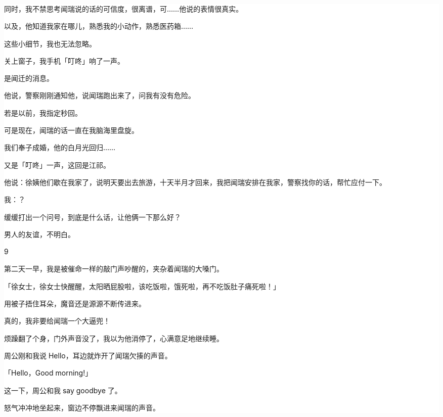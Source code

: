 
同时，我不禁思考闻瑞说的话的可信度，很离谱，可……他说的表情很真实。


以及，他知道我家在哪儿，熟悉我的小动作，熟悉医药箱……


这些小细节，我也无法忽略。


关上窗子，我手机「叮咚」响了一声。


是闻迁的消息。


他说，警察刚刚通知他，说闻瑞跑出来了，问我有没有危险。


若是以前，我指定秒回。


可是现在，闻瑞的话一直在我脑海里盘旋。


我们奉子成婚，他的白月光回归……


又是「叮咚」一声，这回是江祁。


他说：徐姨他们歇在我家了，说明天要出去旅游，十天半月才回来，我把闻瑞安排在我家，警察找你的话，帮忙应付一下。


我：？


缓缓打出一个问号，到底是什么话，让他俩一下那么好？


男人的友谊，不明白。


9


第二天一早，我是被催命一样的敲门声吵醒的，夹杂着闻瑞的大嗓门。


「徐女士，徐女士快醒醒，太阳晒屁股啦，该吃饭啦，饿死啦，再不吃饭肚子痛死啦！」


用被子捂住耳朵，魔音还是源源不断传进来。


真的，我非要给闻瑞一个大逼兜！


烦躁翻了个身，门外声音没了，我以为他消停了，心满意足地继续睡。


周公刚和我说 Hello，耳边就炸开了闻瑞欠揍的声音。


「Hello，Good morning!」


这一下，周公和我 say goodbye 了。


怒气冲冲地坐起来，窗边不停飘进来闻瑞的声音。

